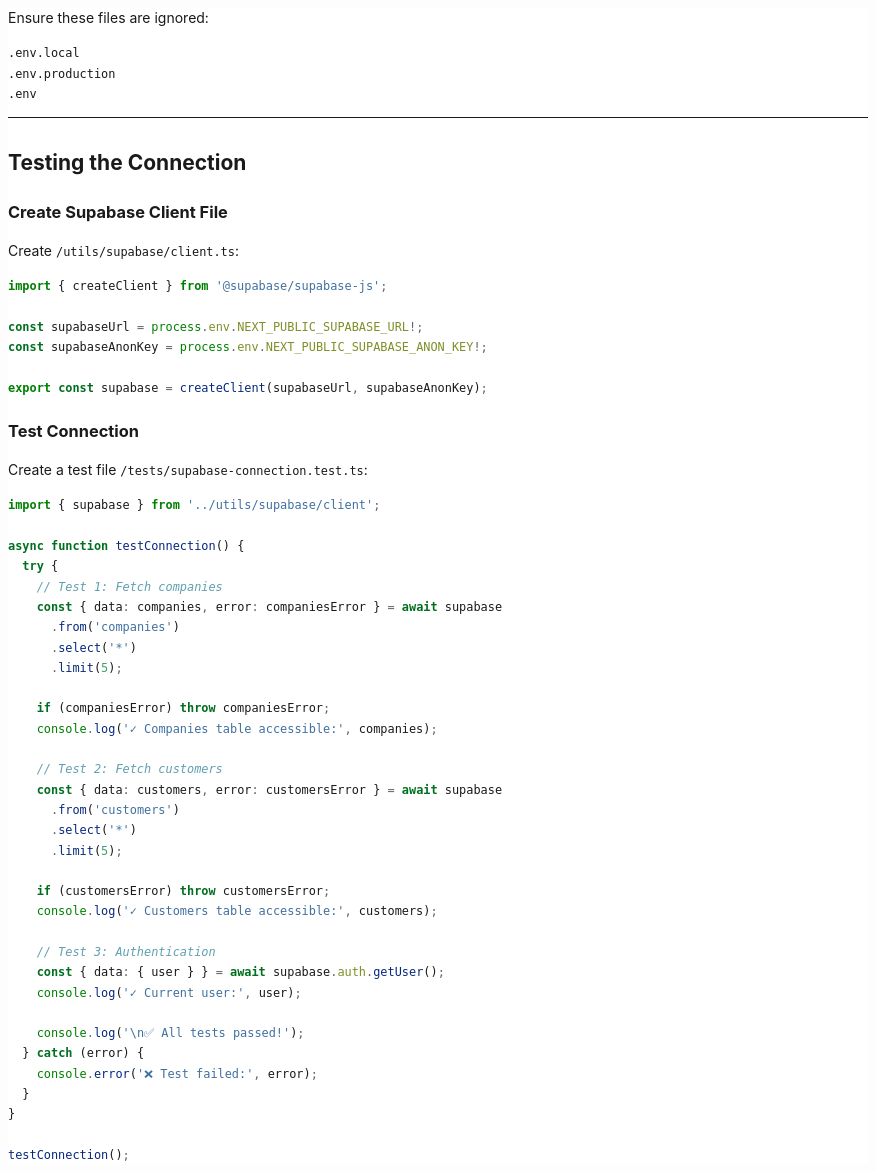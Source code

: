 Ensure these files are ignored:

```
.env.local
.env.production
.env
```

---

## Testing the Connection

### Create Supabase Client File

Create `/utils/supabase/client.ts`:

```typescript
import { createClient } from '@supabase/supabase-js';

const supabaseUrl = process.env.NEXT_PUBLIC_SUPABASE_URL!;
const supabaseAnonKey = process.env.NEXT_PUBLIC_SUPABASE_ANON_KEY!;

export const supabase = createClient(supabaseUrl, supabaseAnonKey);
```

### Test Connection

Create a test file `/tests/supabase-connection.test.ts`:

```typescript
import { supabase } from '../utils/supabase/client';

async function testConnection() {
  try {
    // Test 1: Fetch companies
    const { data: companies, error: companiesError } = await supabase
      .from('companies')
      .select('*')
      .limit(5);

    if (companiesError) throw companiesError;
    console.log('✓ Companies table accessible:', companies);

    // Test 2: Fetch customers
    const { data: customers, error: customersError } = await supabase
      .from('customers')
      .select('*')
      .limit(5);

    if (customersError) throw customersError;
    console.log('✓ Customers table accessible:', customers);

    // Test 3: Authentication
    const { data: { user } } = await supabase.auth.getUser();
    console.log('✓ Current user:', user);

    console.log('\n✅ All tests passed!');
  } catch (error) {
    console.error('❌ Test failed:', error);
  }
}

testConnection();
```
